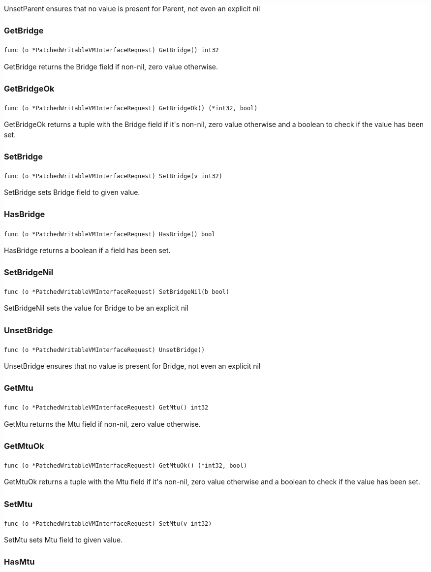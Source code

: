 UnsetParent ensures that no value is present for Parent, not even an explicit nil
### GetBridge

`func (o *PatchedWritableVMInterfaceRequest) GetBridge() int32`

GetBridge returns the Bridge field if non-nil, zero value otherwise.

### GetBridgeOk

`func (o *PatchedWritableVMInterfaceRequest) GetBridgeOk() (*int32, bool)`

GetBridgeOk returns a tuple with the Bridge field if it's non-nil, zero value otherwise
and a boolean to check if the value has been set.

### SetBridge

`func (o *PatchedWritableVMInterfaceRequest) SetBridge(v int32)`

SetBridge sets Bridge field to given value.

### HasBridge

`func (o *PatchedWritableVMInterfaceRequest) HasBridge() bool`

HasBridge returns a boolean if a field has been set.

### SetBridgeNil

`func (o *PatchedWritableVMInterfaceRequest) SetBridgeNil(b bool)`

 SetBridgeNil sets the value for Bridge to be an explicit nil

### UnsetBridge
`func (o *PatchedWritableVMInterfaceRequest) UnsetBridge()`

UnsetBridge ensures that no value is present for Bridge, not even an explicit nil
### GetMtu

`func (o *PatchedWritableVMInterfaceRequest) GetMtu() int32`

GetMtu returns the Mtu field if non-nil, zero value otherwise.

### GetMtuOk

`func (o *PatchedWritableVMInterfaceRequest) GetMtuOk() (*int32, bool)`

GetMtuOk returns a tuple with the Mtu field if it's non-nil, zero value otherwise
and a boolean to check if the value has been set.

### SetMtu

`func (o *PatchedWritableVMInterfaceRequest) SetMtu(v int32)`

SetMtu sets Mtu field to given value.

### HasMtu
